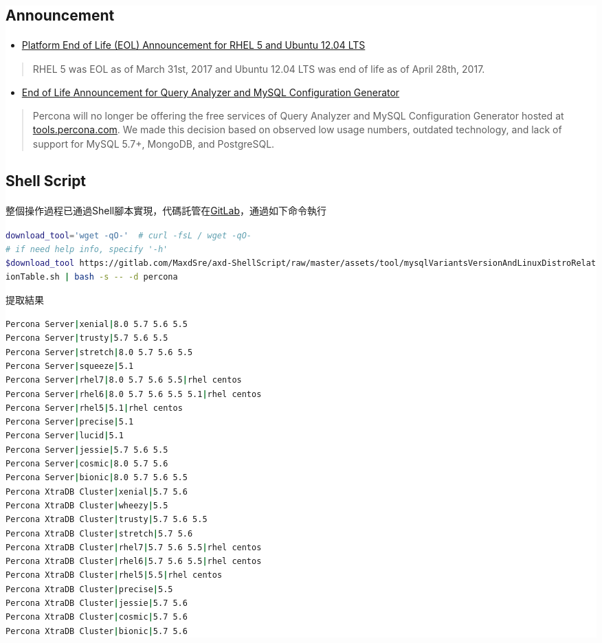 
## Announcement
* [Platform End of Life (EOL) Announcement for RHEL 5 and Ubuntu 12.04 LTS](https://www.percona.com/blog/2017/07/31/platform-end-of-life-announcement-rhel-5-ubuntu-12-04-lts/)

>RHEL 5 was EOL as of March 31st, 2017 and Ubuntu 12.04 LTS was end of life as of April 28th, 2017.

* [End of Life Announcement for Query Analyzer and MySQL Configuration Generator](https://www.percona.com/blog/2019/04/22/end-of-life-query-analyzer-and-mysql-configuration-generator/)

>Percona will no longer be offering the free services of Query Analyzer and MySQL Configuration Generator hosted at [tools.percona.com](https://www.percona.com/software/database-tools/percona-toolkit).  We made this decision based on observed low usage numbers, outdated technology, and lack of support for MySQL 5.7+, MongoDB, and PostgreSQL.


## Shell Script
整個操作過程已通過Shell腳本實現，代碼託管在[GitLab](https://gitlab.com/MaxdSre/axd-ShellScript/blob/master/assets/tool/mysqlVariantsVersionAndLinuxDistroRelationTable.sh)，通過如下命令執行

```bash
download_tool='wget -qO-'  # curl -fsL / wget -qO-
# if need help info, specify '-h'
$download_tool https://gitlab.com/MaxdSre/axd-ShellScript/raw/master/assets/tool/mysqlVariantsVersionAndLinuxDistroRelationTable.sh | bash -s -- -d percona
```

提取結果

```bash
Percona Server|xenial|8.0 5.7 5.6 5.5
Percona Server|trusty|5.7 5.6 5.5
Percona Server|stretch|8.0 5.7 5.6 5.5
Percona Server|squeeze|5.1
Percona Server|rhel7|8.0 5.7 5.6 5.5|rhel centos
Percona Server|rhel6|8.0 5.7 5.6 5.5 5.1|rhel centos
Percona Server|rhel5|5.1|rhel centos
Percona Server|precise|5.1
Percona Server|lucid|5.1
Percona Server|jessie|5.7 5.6 5.5
Percona Server|cosmic|8.0 5.7 5.6
Percona Server|bionic|8.0 5.7 5.6 5.5
Percona XtraDB Cluster|xenial|5.7 5.6
Percona XtraDB Cluster|wheezy|5.5
Percona XtraDB Cluster|trusty|5.7 5.6 5.5
Percona XtraDB Cluster|stretch|5.7 5.6
Percona XtraDB Cluster|rhel7|5.7 5.6 5.5|rhel centos
Percona XtraDB Cluster|rhel6|5.7 5.6 5.5|rhel centos
Percona XtraDB Cluster|rhel5|5.5|rhel centos
Percona XtraDB Cluster|precise|5.5
Percona XtraDB Cluster|jessie|5.7 5.6
Percona XtraDB Cluster|cosmic|5.7 5.6
Percona XtraDB Cluster|bionic|5.7 5.6
```
